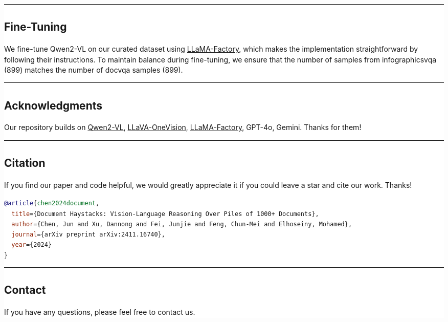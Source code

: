 </div>

***

<span id = 'finetune'/>

## Fine-Tuning

We fine-tune Qwen2-VL on our curated dataset using [LLaMA-Factory](https://github.com/hiyouga/LLaMA-Factory), which makes the implementation straightforward by following their instructions. To maintain balance during fine-tuning, we ensure that the number of samples from infographicsvqa (899) matches the number of docvqa samples (899).

***

<span id = 'acknowledgments'/>

## Acknowledgments

Our repository builds on [Qwen2-VL](https://github.com/QwenLM/Qwen2-VL), [LLaVA-OneVision](https://llava-vl.github.io/blog/2024-08-05-llava-onevision/), [LLaMA-Factory](https://github.com/hiyouga/LLaMA-Factory), GPT-4o, Gemini. Thanks for them!



***

<span id = 'citation'/>

## Citation

If you find our paper and code helpful, we would greatly appreciate it if you could leave a star and cite our work. Thanks!

```bibtex
@article{chen2024document,
  title={Document Haystacks: Vision-Language Reasoning Over Piles of 1000+ Documents},
  author={Chen, Jun and Xu, Dannong and Fei, Junjie and Feng, Chun-Mei and Elhoseiny, Mohamed},
  journal={arXiv preprint arXiv:2411.16740},
  year={2024}
}
```
***

<span id = 'contact'/>

## Contact

If you have any questions, please feel free to contact us.